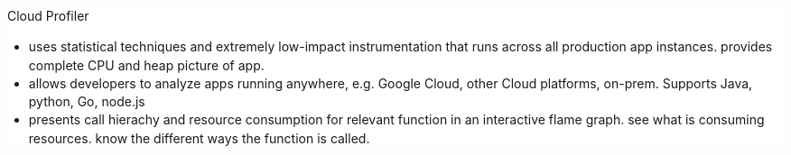Cloud Profiler
 - uses statistical techniques and extremely low-impact instrumentation that runs across all production app instances. provides complete CPU and heap picture of app.
 - allows developers to analyze apps running anywhere, e.g. Google Cloud, other Cloud platforms, on-prem. Supports Java, python, Go, node.js
 - presents call hierachy and resource consumption for relevant function in an interactive flame graph. see what is consuming resources. know the different ways the function is called.
